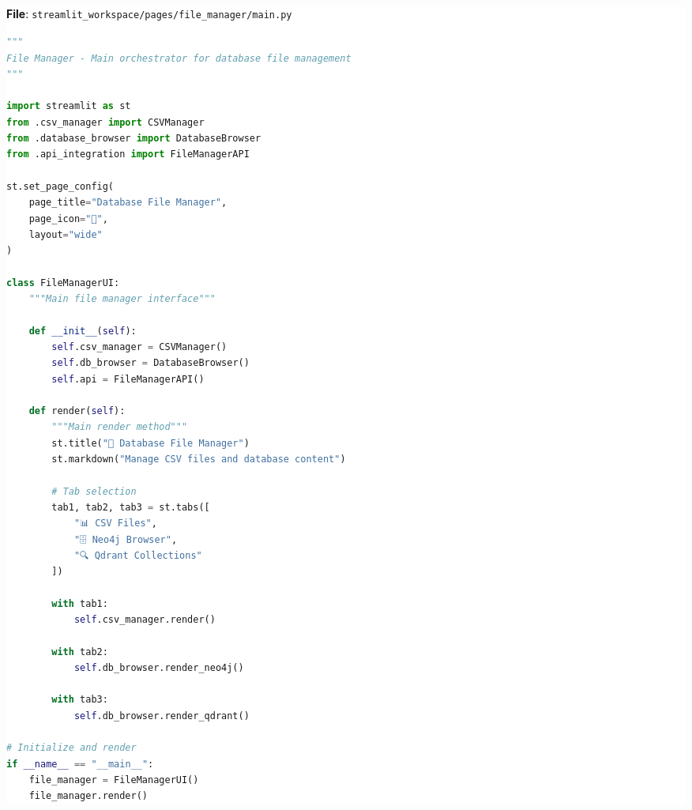 **File**: `streamlit_workspace/pages/file_manager/main.py`

```python
"""
File Manager - Main orchestrator for database file management
"""

import streamlit as st
from .csv_manager import CSVManager
from .database_browser import DatabaseBrowser
from .api_integration import FileManagerAPI

st.set_page_config(
    page_title="Database File Manager",
    page_icon="📁",
    layout="wide"
)

class FileManagerUI:
    """Main file manager interface"""
    
    def __init__(self):
        self.csv_manager = CSVManager()
        self.db_browser = DatabaseBrowser()
        self.api = FileManagerAPI()
    
    def render(self):
        """Main render method"""
        st.title("📁 Database File Manager")
        st.markdown("Manage CSV files and database content")
        
        # Tab selection
        tab1, tab2, tab3 = st.tabs([
            "📊 CSV Files",
            "🗄️ Neo4j Browser",
            "🔍 Qdrant Collections"
        ])
        
        with tab1:
            self.csv_manager.render()
        
        with tab2:
            self.db_browser.render_neo4j()
        
        with tab3:
            self.db_browser.render_qdrant()

# Initialize and render
if __name__ == "__main__":
    file_manager = FileManagerUI()
    file_manager.render()
```
